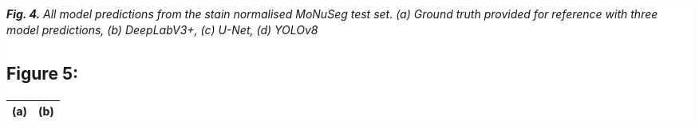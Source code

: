 
***Fig. 4.** All model predictions from the stain normalised MoNuSeg test set. (a) Ground truth provided for reference with three model predictions, (b) DeepLabV3+, (c) U-Net, (d) YOLOv8*
</div>

## Figure 5:

<div style="width: 50%; height: 50%">
 
  **(a)** |  **(b)**
:-------------------------:|:-------------------------: